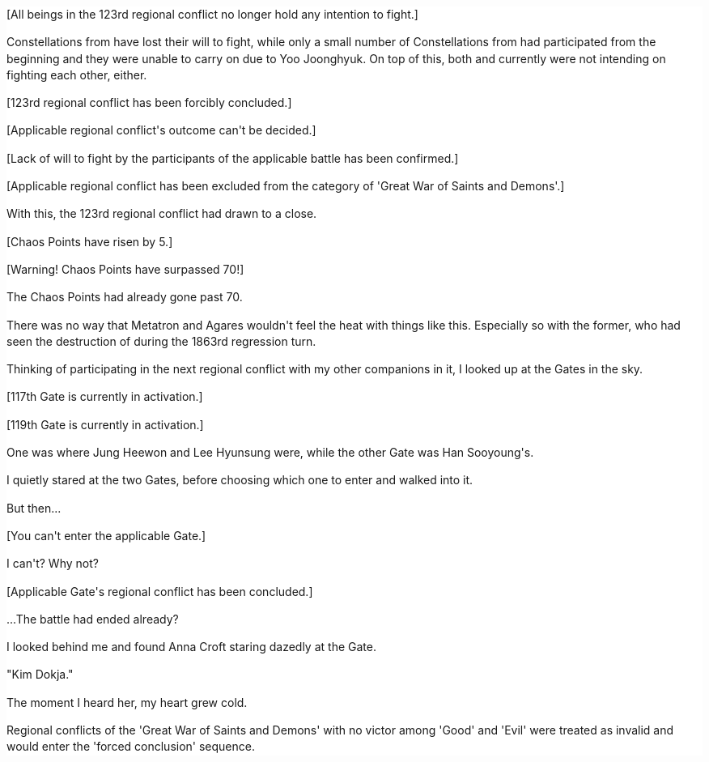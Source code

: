 \[All beings in the 123rd regional conflict no longer hold any intention to
fight.\]

Constellations from <Vedas> have lost their will to fight, while only a small
number of Constellations from <Papyrus> had participated from the beginning 
and they were unable to carry on due to Yoo Joonghyuk. On top of this, both
<Asgard> and <Underworld> currently were not intending on fighting each other,
either.

\[123rd regional conflict has been forcibly concluded.\]

\[Applicable regional conflict's outcome can't be decided.\]

\[Lack of will to fight by the participants of the applicable battle has been
confirmed.\]

\[Applicable regional conflict has been excluded from the category of 'Great
War of Saints and Demons'.\]

With this, the 123rd regional conflict had drawn to a close.

\[Chaos Points have risen by 5.\]

\[Warning\! Chaos Points have surpassed 70\!\]

The Chaos Points had already gone past 70.

There was no way that Metatron and Agares wouldn't feel the heat with things
like this. Especially so with the former, who had seen the destruction of
<Eden> during the 1863rd regression turn.

Thinking of participating in the next regional conflict with my other
companions in it, I looked up at the Gates in the sky.

\[117th Gate is currently in activation.\]

\[119th Gate is currently in activation.\]

One was where Jung Heewon and Lee Hyunsung were, while the other Gate was Han
Sooyoung's.

I quietly stared at the two Gates, before choosing which one to enter and
walked into it.

But then...

\[You can't enter the applicable Gate.\]

I can't? Why not?

\[Applicable Gate's regional conflict has been concluded.\]

...The battle had ended already?

I looked behind me and found Anna Croft staring dazedly at the Gate.

"Kim Dokja."

The moment I heard her, my heart grew cold.

Regional conflicts of the 'Great War of Saints and Demons' with no victor
among 'Good' and 'Evil' were treated as invalid and would enter the 'forced
conclusion' sequence.
